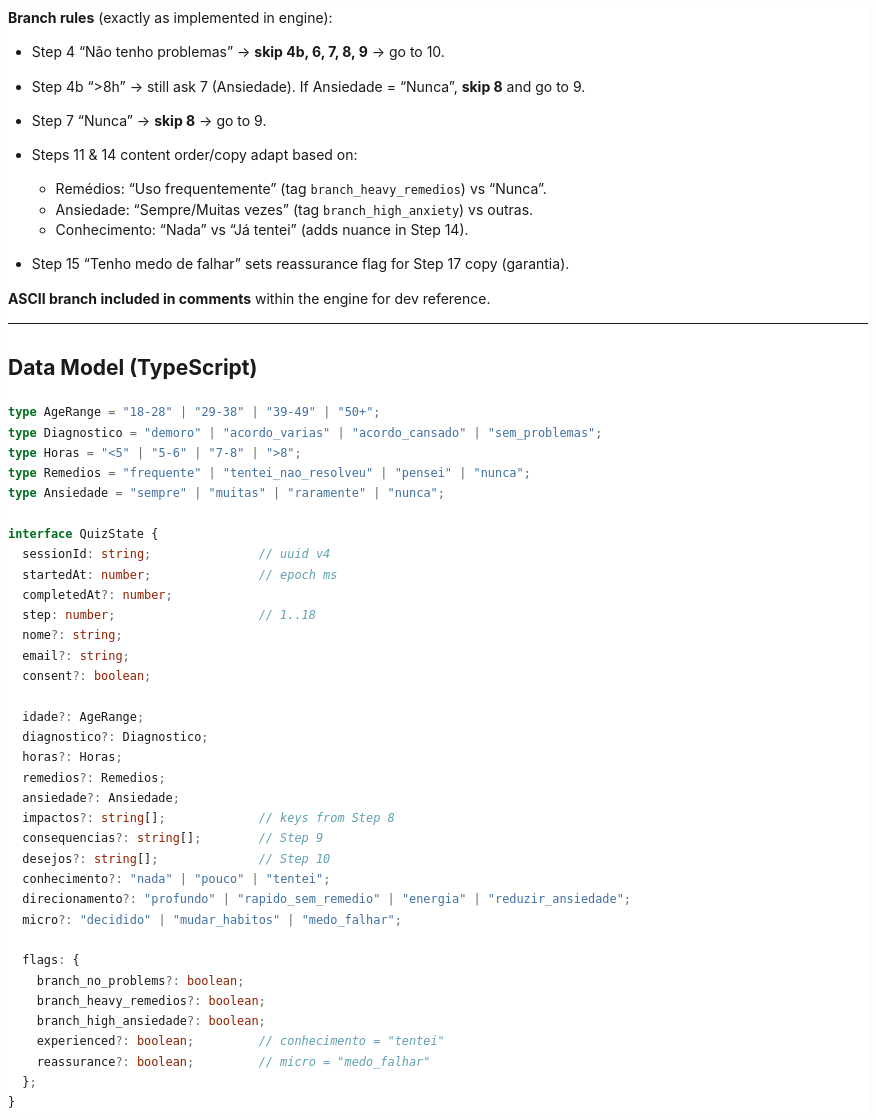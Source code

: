 **Branch rules** (exactly as implemented in engine):

* Step 4 “Não tenho problemas” → **skip 4b, 6, 7, 8, 9** → go to 10.
* Step 4b “>8h” → still ask 7 (Ansiedade). If Ansiedade = “Nunca”, **skip 8** and go to 9.
* Step 7 “Nunca” → **skip 8** → go to 9.
* Steps 11 & 14 content order/copy adapt based on:

  * Remédios: “Uso frequentemente” (tag `branch_heavy_remedios`) vs “Nunca”.
  * Ansiedade: “Sempre/Muitas vezes” (tag `branch_high_anxiety`) vs outras.
  * Conhecimento: “Nada” vs “Já tentei” (adds nuance in Step 14).
* Step 15 “Tenho medo de falhar” sets reassurance flag for Step 17 copy (garantia).

**ASCII branch included in comments** within the engine for dev reference.

---

## Data Model (TypeScript)

```ts
type AgeRange = "18-28" | "29-38" | "39-49" | "50+";
type Diagnostico = "demoro" | "acordo_varias" | "acordo_cansado" | "sem_problemas";
type Horas = "<5" | "5-6" | "7-8" | ">8";
type Remedios = "frequente" | "tentei_nao_resolveu" | "pensei" | "nunca";
type Ansiedade = "sempre" | "muitas" | "raramente" | "nunca";

interface QuizState {
  sessionId: string;               // uuid v4
  startedAt: number;               // epoch ms
  completedAt?: number;
  step: number;                    // 1..18
  nome?: string;
  email?: string;
  consent?: boolean;

  idade?: AgeRange;
  diagnostico?: Diagnostico;
  horas?: Horas;
  remedios?: Remedios;
  ansiedade?: Ansiedade;
  impactos?: string[];             // keys from Step 8
  consequencias?: string[];        // Step 9
  desejos?: string[];              // Step 10
  conhecimento?: "nada" | "pouco" | "tentei";
  direcionamento?: "profundo" | "rapido_sem_remedio" | "energia" | "reduzir_ansiedade";
  micro?: "decidido" | "mudar_habitos" | "medo_falhar";

  flags: {
    branch_no_problems?: boolean;
    branch_heavy_remedios?: boolean;
    branch_high_ansiedade?: boolean;
    experienced?: boolean;         // conhecimento = "tentei"
    reassurance?: boolean;         // micro = "medo_falhar"
  };
}
```
